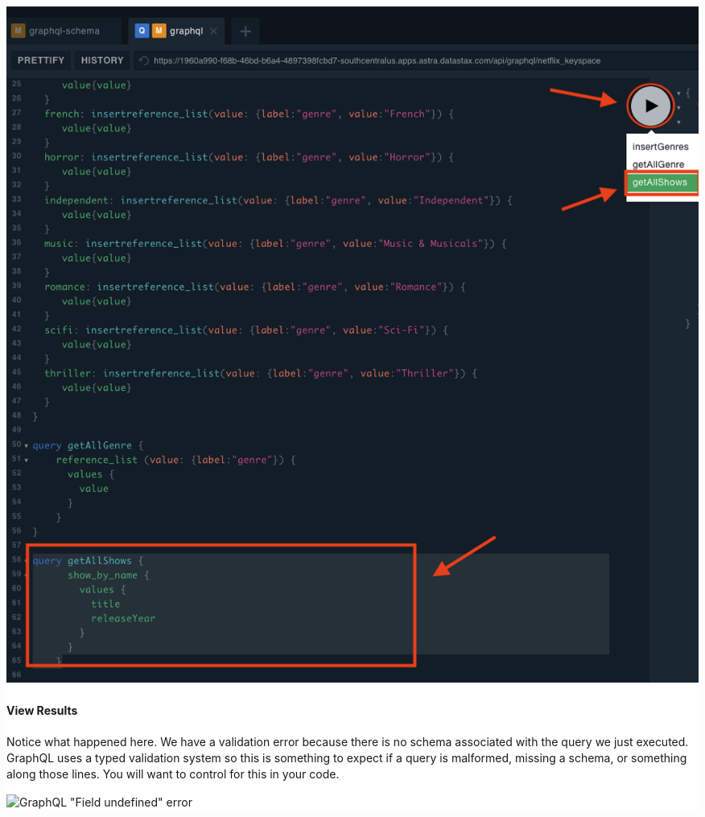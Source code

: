 ![GraphQL getAllShows execution](tutorial/images/graphql-getallshows.png)

#### View Results
Notice what happened here. We have a validation error because there is no schema associated with the query we just executed. GraphQL uses a typed validation system so this is something to expect if a query is malformed, missing a schema, or something along those lines. You will want to control for this in your code.

![GraphQL "Field undefined" error](graphql-field-undefined-error.png)
